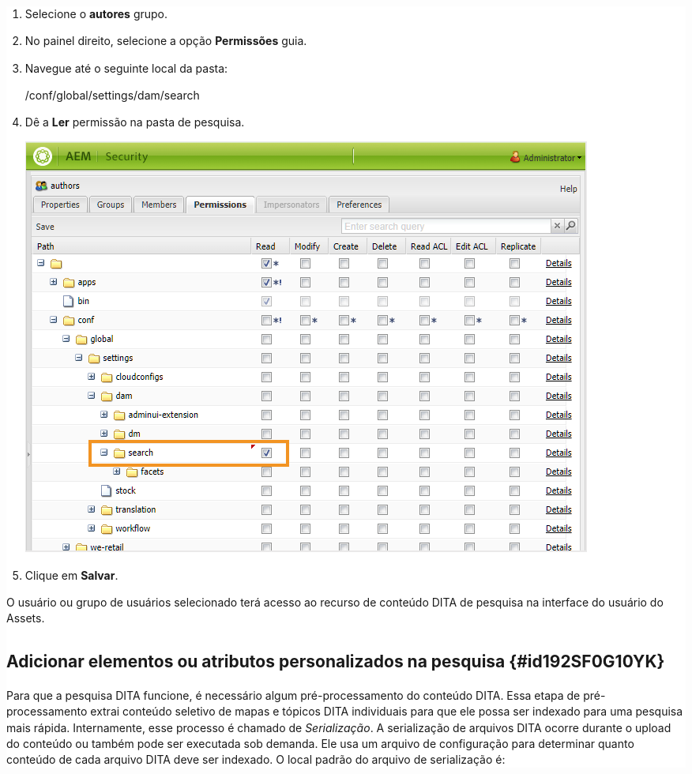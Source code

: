 1. Selecione o **autores** grupo.

1. No painel direito, selecione a opção **Permissões** guia.

1. Navegue até o seguinte local da pasta:

   /conf/global/settings/dam/search

1. Dê a **Ler** permissão na pasta de pesquisa.

   ![](assets/read-permission-authors.png)

1. Clique em **Salvar**.


O usuário ou grupo de usuários selecionado terá acesso ao recurso de conteúdo DITA de pesquisa na interface do usuário do Assets.

## Adicionar elementos ou atributos personalizados na pesquisa {#id192SF0G10YK}

Para que a pesquisa DITA funcione, é necessário algum pré-processamento do conteúdo DITA. Essa etapa de pré-processamento extrai conteúdo seletivo de mapas e tópicos DITA individuais para que ele possa ser indexado para uma pesquisa mais rápida. Internamente, esse processo é chamado de *Serialização*. A serialização de arquivos DITA ocorre durante o upload do conteúdo ou também pode ser executada sob demanda. Ele usa um arquivo de configuração para determinar quanto conteúdo de cada arquivo DITA deve ser indexado. O local padrão do arquivo de serialização é:
